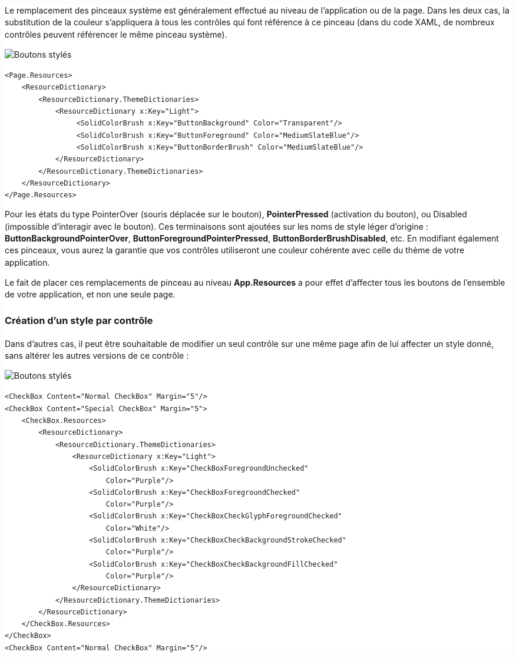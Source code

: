 Le remplacement des pinceaux système est généralement effectué au niveau de l’application ou de la page. Dans les deux cas, la substitution de la couleur s’appliquera à tous les contrôles qui font référence à ce pinceau (dans du code XAML, de nombreux contrôles peuvent référencer le même pinceau système).

![Boutons stylés](images/LightweightStyling_ButtonStatesExample.png)

```XAML
<Page.Resources>
    <ResourceDictionary>
        <ResourceDictionary.ThemeDictionaries>
            <ResourceDictionary x:Key="Light">
                 <SolidColorBrush x:Key="ButtonBackground" Color="Transparent"/>
                 <SolidColorBrush x:Key="ButtonForeground" Color="MediumSlateBlue"/>
                 <SolidColorBrush x:Key="ButtonBorderBrush" Color="MediumSlateBlue"/>
            </ResourceDictionary>
        </ResourceDictionary.ThemeDictionaries>
    </ResourceDictionary>
</Page.Resources>
```

Pour les états du type PointerOver (souris déplacée sur le bouton), **PointerPressed** (activation du bouton), ou Disabled (impossible d’interagir avec le bouton). Ces terminaisons sont ajoutées sur les noms de style léger d’origine : **ButtonBackgroundPointerOver**, **ButtonForegroundPointerPressed**, **ButtonBorderBrushDisabled**, etc. En modifiant également ces pinceaux, vous aurez la garantie que vos contrôles utiliseront une couleur cohérente avec celle du thème de votre application.

Le fait de placer ces remplacements de pinceau au niveau **App.Resources** a pour effet d’affecter tous les boutons de l’ensemble de votre application, et non une seule page.

### <a name="per-control-styling"></a>Création d’un style par contrôle

Dans d’autres cas, il peut être souhaitable de modifier un seul contrôle sur une même page afin de lui affecter un style donné, sans altérer les autres versions de ce contrôle :

![Boutons stylés](images/LightweightStyling_CheckboxExample.png)

```XAML
<CheckBox Content="Normal CheckBox" Margin="5"/>
<CheckBox Content="Special CheckBox" Margin="5">
    <CheckBox.Resources>
        <ResourceDictionary>
            <ResourceDictionary.ThemeDictionaries>
                <ResourceDictionary x:Key="Light">
                    <SolidColorBrush x:Key="CheckBoxForegroundUnchecked"
                        Color="Purple"/>
                    <SolidColorBrush x:Key="CheckBoxForegroundChecked"
                        Color="Purple"/>
                    <SolidColorBrush x:Key="CheckBoxCheckGlyphForegroundChecked"
                        Color="White"/>
                    <SolidColorBrush x:Key="CheckBoxCheckBackgroundStrokeChecked"  
                        Color="Purple"/>
                    <SolidColorBrush x:Key="CheckBoxCheckBackgroundFillChecked"
                        Color="Purple"/>
                </ResourceDictionary>
            </ResourceDictionary.ThemeDictionaries>
        </ResourceDictionary>
    </CheckBox.Resources>
</CheckBox>
<CheckBox Content="Normal CheckBox" Margin="5"/>
```
